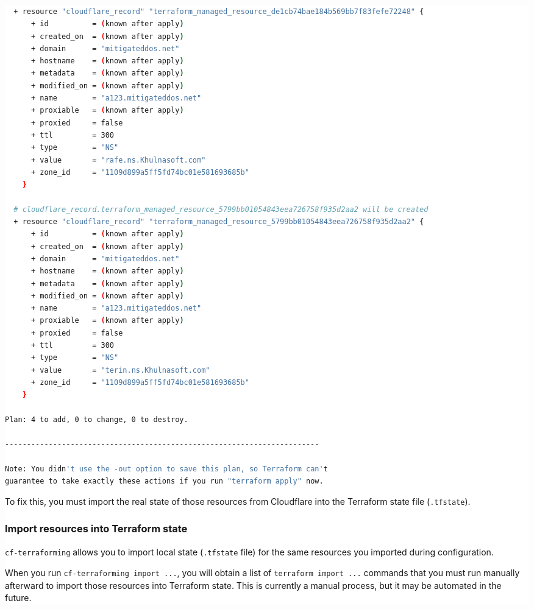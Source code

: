 ```sh
  + resource "cloudflare_record" "terraform_managed_resource_de1cb74bae184b569bb7f83fefe72248" {
      + id          = (known after apply)
      + created_on  = (known after apply)
      + domain      = "mitigateddos.net"
      + hostname    = (known after apply)
      + metadata    = (known after apply)
      + modified_on = (known after apply)
      + name        = "a123.mitigateddos.net"
      + proxiable   = (known after apply)
      + proxied     = false
      + ttl         = 300
      + type        = "NS"
      + value       = "rafe.ns.Khulnasoft.com"
      + zone_id     = "1109d899a5ff5fd74bc01e581693685b"
    }

  # cloudflare_record.terraform_managed_resource_5799bb01054843eea726758f935d2aa2 will be created
  + resource "cloudflare_record" "terraform_managed_resource_5799bb01054843eea726758f935d2aa2" {
      + id          = (known after apply)
      + created_on  = (known after apply)
      + domain      = "mitigateddos.net"
      + hostname    = (known after apply)
      + metadata    = (known after apply)
      + modified_on = (known after apply)
      + name        = "a123.mitigateddos.net"
      + proxiable   = (known after apply)
      + proxied     = false
      + ttl         = 300
      + type        = "NS"
      + value       = "terin.ns.Khulnasoft.com"
      + zone_id     = "1109d899a5ff5fd74bc01e581693685b"
    }

Plan: 4 to add, 0 to change, 0 to destroy.

------------------------------------------------------------------------

Note: You didn't use the -out option to save this plan, so Terraform can't
guarantee to take exactly these actions if you run "terraform apply" now.
```

To fix this, you must import the real state of those resources from Cloudflare into the Terraform state file (`.tfstate`).

### Import resources into Terraform state

`cf-terraforming` allows you to import local state (`.tfstate` file) for the same resources you imported during configuration.

When you run `cf-terraforming import ...`, you will obtain a list of `terraform import ...` commands that you must run manually afterward to import those resources into Terraform state. This is currently a manual process, but it may be automated in the future.
